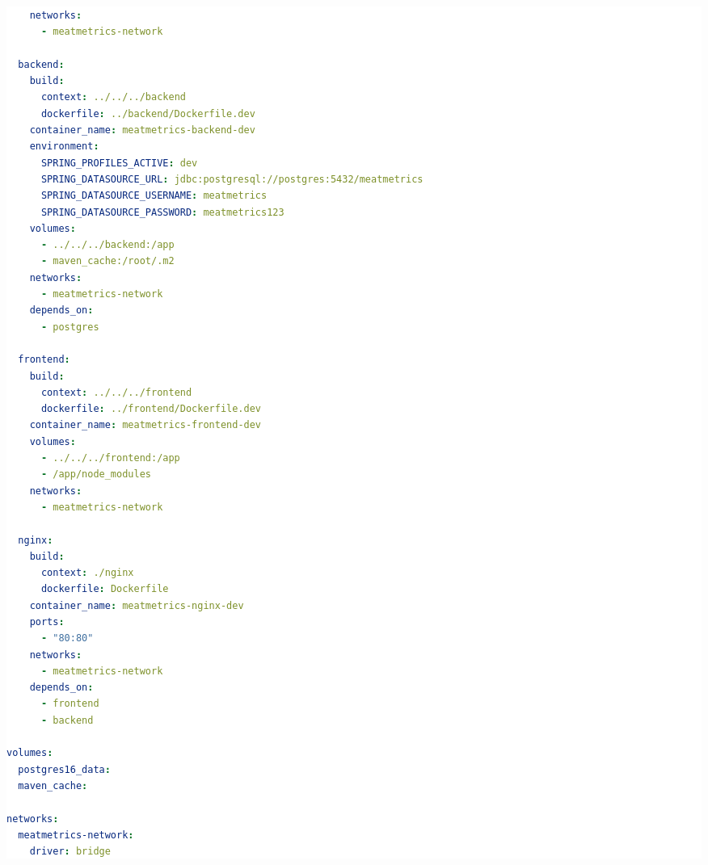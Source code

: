 ```yaml
    networks:
      - meatmetrics-network

  backend:
    build:
      context: ../../../backend
      dockerfile: ../backend/Dockerfile.dev
    container_name: meatmetrics-backend-dev
    environment:
      SPRING_PROFILES_ACTIVE: dev
      SPRING_DATASOURCE_URL: jdbc:postgresql://postgres:5432/meatmetrics
      SPRING_DATASOURCE_USERNAME: meatmetrics
      SPRING_DATASOURCE_PASSWORD: meatmetrics123
    volumes:
      - ../../../backend:/app
      - maven_cache:/root/.m2
    networks:
      - meatmetrics-network
    depends_on:
      - postgres

  frontend:
    build:
      context: ../../../frontend
      dockerfile: ../frontend/Dockerfile.dev
    container_name: meatmetrics-frontend-dev
    volumes:
      - ../../../frontend:/app
      - /app/node_modules
    networks:
      - meatmetrics-network

  nginx:
    build:
      context: ./nginx
      dockerfile: Dockerfile
    container_name: meatmetrics-nginx-dev
    ports:
      - "80:80"
    networks:
      - meatmetrics-network
    depends_on:
      - frontend
      - backend

volumes:
  postgres16_data:
  maven_cache:

networks:
  meatmetrics-network:
    driver: bridge
```
